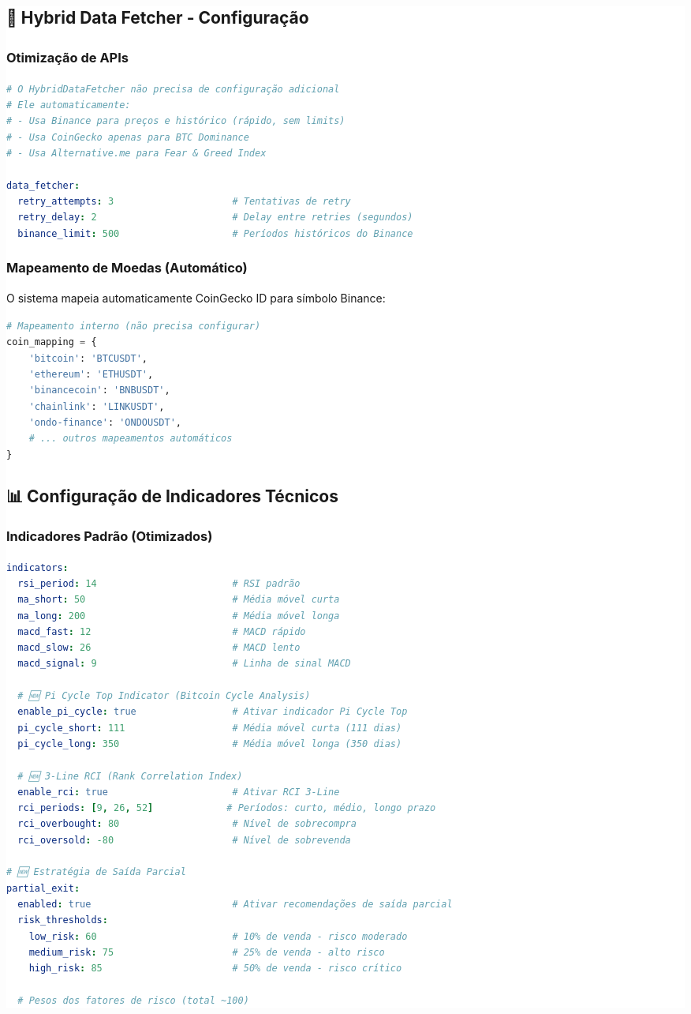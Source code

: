 ## 🚀 Hybrid Data Fetcher - Configuração

### Otimização de APIs
```yaml
# O HybridDataFetcher não precisa de configuração adicional
# Ele automaticamente:
# - Usa Binance para preços e histórico (rápido, sem limits)
# - Usa CoinGecko apenas para BTC Dominance
# - Usa Alternative.me para Fear & Greed Index

data_fetcher:
  retry_attempts: 3                     # Tentativas de retry
  retry_delay: 2                        # Delay entre retries (segundos)
  binance_limit: 500                    # Períodos históricos do Binance
```

### Mapeamento de Moedas (Automático)
O sistema mapeia automaticamente CoinGecko ID para símbolo Binance:
```python
# Mapeamento interno (não precisa configurar)
coin_mapping = {
    'bitcoin': 'BTCUSDT',
    'ethereum': 'ETHUSDT', 
    'binancecoin': 'BNBUSDT',
    'chainlink': 'LINKUSDT',
    'ondo-finance': 'ONDOUSDT',
    # ... outros mapeamentos automáticos
}
```

## 📊 Configuração de Indicadores Técnicos

### Indicadores Padrão (Otimizados)
```yaml
indicators:
  rsi_period: 14                        # RSI padrão
  ma_short: 50                          # Média móvel curta
  ma_long: 200                          # Média móvel longa  
  macd_fast: 12                         # MACD rápido
  macd_slow: 26                         # MACD lento
  macd_signal: 9                        # Linha de sinal MACD
  
  # 🆕 Pi Cycle Top Indicator (Bitcoin Cycle Analysis)
  enable_pi_cycle: true                 # Ativar indicador Pi Cycle Top
  pi_cycle_short: 111                   # Média móvel curta (111 dias)
  pi_cycle_long: 350                    # Média móvel longa (350 dias)
  
  # 🆕 3-Line RCI (Rank Correlation Index)
  enable_rci: true                      # Ativar RCI 3-Line
  rci_periods: [9, 26, 52]             # Períodos: curto, médio, longo prazo
  rci_overbought: 80                    # Nível de sobrecompra
  rci_oversold: -80                     # Nível de sobrevenda

# 🆕 Estratégia de Saída Parcial
partial_exit:
  enabled: true                         # Ativar recomendações de saída parcial
  risk_thresholds:
    low_risk: 60                        # 10% de venda - risco moderado
    medium_risk: 75                     # 25% de venda - alto risco
    high_risk: 85                       # 50% de venda - risco crítico
  
  # Pesos dos fatores de risco (total ~100)
```